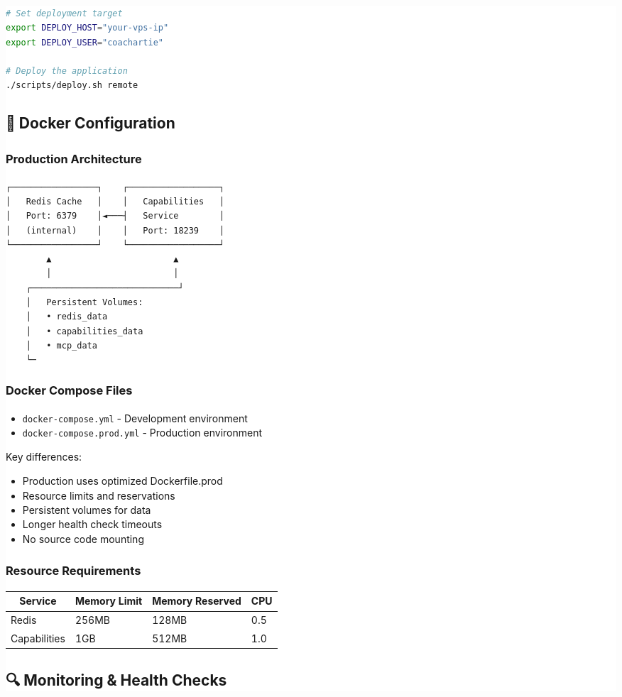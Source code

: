 ```bash
# Set deployment target
export DEPLOY_HOST="your-vps-ip"
export DEPLOY_USER="coachartie"

# Deploy the application
./scripts/deploy.sh remote
```

## 🐳 Docker Configuration

### Production Architecture

```
┌─────────────────┐    ┌──────────────────┐
│   Redis Cache   │    │   Capabilities   │
│   Port: 6379    │◄───┤   Service        │
│   (internal)    │    │   Port: 18239    │
└─────────────────┘    └──────────────────┘
        ▲                        ▲
        │                        │
    ┌─────────────────────────────┘
    │   Persistent Volumes:
    │   • redis_data
    │   • capabilities_data
    │   • mcp_data
    └─
```

### Docker Compose Files

- `docker-compose.yml` - Development environment
- `docker-compose.prod.yml` - Production environment

Key differences:

- Production uses optimized Dockerfile.prod
- Resource limits and reservations
- Persistent volumes for data
- Longer health check timeouts
- No source code mounting

### Resource Requirements

| Service      | Memory Limit | Memory Reserved | CPU |
| ------------ | ------------ | --------------- | --- |
| Redis        | 256MB        | 128MB           | 0.5 |
| Capabilities | 1GB          | 512MB           | 1.0 |

## 🔍 Monitoring & Health Checks
